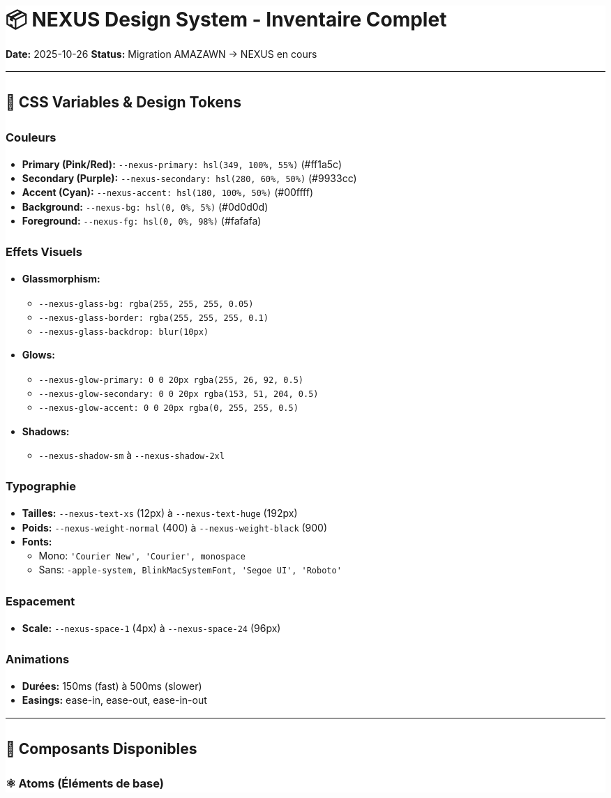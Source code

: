 # 📦 NEXUS Design System - Inventaire Complet

**Date:** 2025-10-26
**Status:** Migration AMAZAWN → NEXUS en cours

---

## 🎨 CSS Variables & Design Tokens

### Couleurs
- **Primary (Pink/Red):** `--nexus-primary: hsl(349, 100%, 55%)` (#ff1a5c)
- **Secondary (Purple):** `--nexus-secondary: hsl(280, 60%, 50%)` (#9933cc)
- **Accent (Cyan):** `--nexus-accent: hsl(180, 100%, 50%)` (#00ffff)
- **Background:** `--nexus-bg: hsl(0, 0%, 5%)` (#0d0d0d)
- **Foreground:** `--nexus-fg: hsl(0, 0%, 98%)` (#fafafa)

### Effets Visuels
- **Glassmorphism:**
  - `--nexus-glass-bg: rgba(255, 255, 255, 0.05)`
  - `--nexus-glass-border: rgba(255, 255, 255, 0.1)`
  - `--nexus-glass-backdrop: blur(10px)`

- **Glows:**
  - `--nexus-glow-primary: 0 0 20px rgba(255, 26, 92, 0.5)`
  - `--nexus-glow-secondary: 0 0 20px rgba(153, 51, 204, 0.5)`
  - `--nexus-glow-accent: 0 0 20px rgba(0, 255, 255, 0.5)`

- **Shadows:**
  - `--nexus-shadow-sm` à `--nexus-shadow-2xl`

### Typographie
- **Tailles:** `--nexus-text-xs` (12px) à `--nexus-text-huge` (192px)
- **Poids:** `--nexus-weight-normal` (400) à `--nexus-weight-black` (900)
- **Fonts:**
  - Mono: `'Courier New', 'Courier', monospace`
  - Sans: `-apple-system, BlinkMacSystemFont, 'Segoe UI', 'Roboto'`

### Espacement
- **Scale:** `--nexus-space-1` (4px) à `--nexus-space-24` (96px)

### Animations
- **Durées:** 150ms (fast) à 500ms (slower)
- **Easings:** ease-in, ease-out, ease-in-out

---

## 🧩 Composants Disponibles

### ⚛️ Atoms (Éléments de base)
